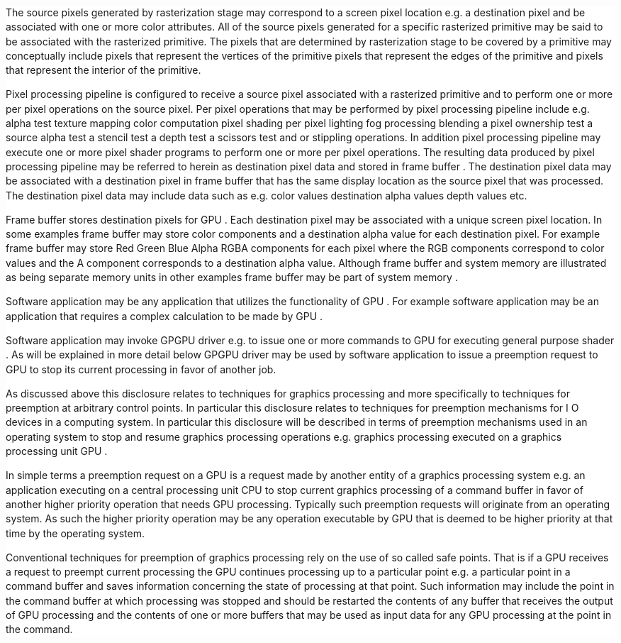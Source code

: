 The source pixels generated by rasterization stage may correspond to a screen pixel location e.g. a destination pixel and be associated with one or more color attributes. All of the source pixels generated for a specific rasterized primitive may be said to be associated with the rasterized primitive. The pixels that are determined by rasterization stage to be covered by a primitive may conceptually include pixels that represent the vertices of the primitive pixels that represent the edges of the primitive and pixels that represent the interior of the primitive.

Pixel processing pipeline is configured to receive a source pixel associated with a rasterized primitive and to perform one or more per pixel operations on the source pixel. Per pixel operations that may be performed by pixel processing pipeline include e.g. alpha test texture mapping color computation pixel shading per pixel lighting fog processing blending a pixel ownership test a source alpha test a stencil test a depth test a scissors test and or stippling operations. In addition pixel processing pipeline may execute one or more pixel shader programs to perform one or more per pixel operations. The resulting data produced by pixel processing pipeline may be referred to herein as destination pixel data and stored in frame buffer . The destination pixel data may be associated with a destination pixel in frame buffer that has the same display location as the source pixel that was processed. The destination pixel data may include data such as e.g. color values destination alpha values depth values etc.

Frame buffer stores destination pixels for GPU . Each destination pixel may be associated with a unique screen pixel location. In some examples frame buffer may store color components and a destination alpha value for each destination pixel. For example frame buffer may store Red Green Blue Alpha RGBA components for each pixel where the RGB components correspond to color values and the A component corresponds to a destination alpha value. Although frame buffer and system memory are illustrated as being separate memory units in other examples frame buffer may be part of system memory .

Software application may be any application that utilizes the functionality of GPU . For example software application may be an application that requires a complex calculation to be made by GPU .

Software application may invoke GPGPU driver e.g. to issue one or more commands to GPU for executing general purpose shader . As will be explained in more detail below GPGPU driver may be used by software application to issue a preemption request to GPU to stop its current processing in favor of another job.

As discussed above this disclosure relates to techniques for graphics processing and more specifically to techniques for preemption at arbitrary control points. In particular this disclosure relates to techniques for preemption mechanisms for I O devices in a computing system. In particular this disclosure will be described in terms of preemption mechanisms used in an operating system to stop and resume graphics processing operations e.g. graphics processing executed on a graphics processing unit GPU .

In simple terms a preemption request on a GPU is a request made by another entity of a graphics processing system e.g. an application executing on a central processing unit CPU to stop current graphics processing of a command buffer in favor of another higher priority operation that needs GPU processing. Typically such preemption requests will originate from an operating system. As such the higher priority operation may be any operation executable by GPU that is deemed to be higher priority at that time by the operating system.

Conventional techniques for preemption of graphics processing rely on the use of so called safe points. That is if a GPU receives a request to preempt current processing the GPU continues processing up to a particular point e.g. a particular point in a command buffer and saves information concerning the state of processing at that point. Such information may include the point in the command buffer at which processing was stopped and should be restarted the contents of any buffer that receives the output of GPU processing and the contents of one or more buffers that may be used as input data for any GPU processing at the point in the command.
